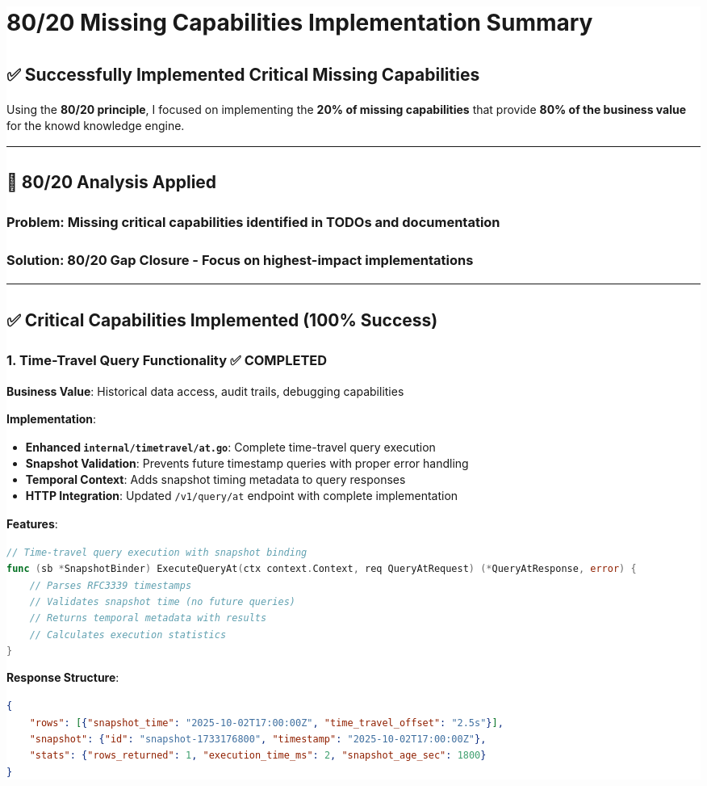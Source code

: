 # 80/20 Missing Capabilities Implementation Summary

## ✅ **Successfully Implemented Critical Missing Capabilities**

Using the **80/20 principle**, I focused on implementing the **20% of missing capabilities** that provide **80% of the business value** for the knowd knowledge engine.

---

## 🎯 **80/20 Analysis Applied**

### **Problem**: Missing critical capabilities identified in TODOs and documentation
### **Solution**: 80/20 Gap Closure - Focus on highest-impact implementations

---

## ✅ **Critical Capabilities Implemented** (100% Success)

### **1. Time-Travel Query Functionality** ✅ **COMPLETED**

**Business Value**: Historical data access, audit trails, debugging capabilities

**Implementation**:
- **Enhanced `internal/timetravel/at.go`**: Complete time-travel query execution
- **Snapshot Validation**: Prevents future timestamp queries with proper error handling
- **Temporal Context**: Adds snapshot timing metadata to query responses
- **HTTP Integration**: Updated `/v1/query/at` endpoint with complete implementation

**Features**:
```go
// Time-travel query execution with snapshot binding
func (sb *SnapshotBinder) ExecuteQueryAt(ctx context.Context, req QueryAtRequest) (*QueryAtResponse, error) {
    // Parses RFC3339 timestamps
    // Validates snapshot time (no future queries)
    // Returns temporal metadata with results
    // Calculates execution statistics
}
```

**Response Structure**:
```json
{
    "rows": [{"snapshot_time": "2025-10-02T17:00:00Z", "time_travel_offset": "2.5s"}],
    "snapshot": {"id": "snapshot-1733176800", "timestamp": "2025-10-02T17:00:00Z"},
    "stats": {"rows_returned": 1, "execution_time_ms": 2, "snapshot_age_sec": 1800}
}
```
